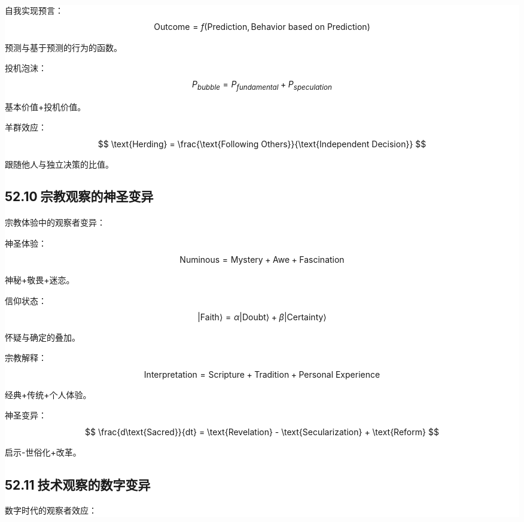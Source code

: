 自我实现预言：
$$
\text{Outcome} = f(\text{Prediction}, \text{Behavior based on Prediction})
$$

预测与基于预测的行为的函数。

投机泡沫：
$$
P_{bubble} = P_{fundamental} + P_{speculation}
$$

基本价值+投机价值。

羊群效应：
$$
\text{Herding} = \frac{\text{Following Others}}{\text{Independent Decision}}
$$

跟随他人与独立决策的比值。

## 52.10 宗教观察的神圣变异

宗教体验中的观察者变异：

神圣体验：
$$
\text{Numinous} = \text{Mystery} + \text{Awe} + \text{Fascination}
$$

神秘+敬畏+迷恋。

信仰状态：
$$
|\text{Faith}\rangle = \alpha|\text{Doubt}\rangle + \beta|\text{Certainty}\rangle
$$

怀疑与确定的叠加。

宗教解释：
$$
\text{Interpretation} = \text{Scripture} + \text{Tradition} + \text{Personal Experience}
$$

经典+传统+个人体验。

神圣变异：
$$
\frac{d\text{Sacred}}{dt} = \text{Revelation} - \text{Secularization} + \text{Reform}
$$

启示-世俗化+改革。

## 52.11 技术观察的数字变异

数字时代的观察者效应：
